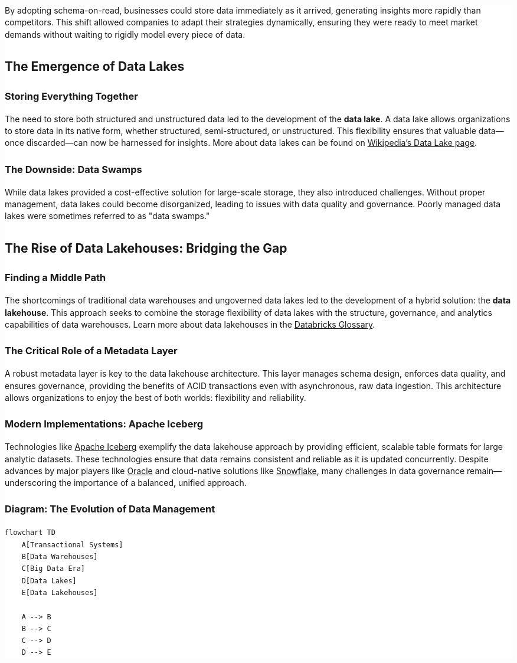 By adopting schema-on-read, businesses could store data immediately as it arrived, generating insights more rapidly than competitors. This shift allowed companies to adapt their strategies dynamically, ensuring they were ready to meet market demands without waiting to rigidly model every piece of data.

## The Emergence of Data Lakes

### Storing Everything Together

The need to store both structured and unstructured data led to the development of the **data lake**. A data lake allows organizations to store data in its native form, whether structured, semi-structured, or unstructured. This flexibility ensures that valuable data—once discarded—can now be harnessed for insights. More about data lakes can be found on [Wikipedia’s Data Lake page](https://en.wikipedia.org/wiki/Data_lake).

### The Downside: Data Swamps

While data lakes provided a cost-effective solution for large-scale storage, they also introduced challenges. Without proper management, data lakes could become disorganized, leading to issues with data quality and governance. Poorly managed data lakes were sometimes referred to as "data swamps."

## The Rise of Data Lakehouses: Bridging the Gap

### Finding a Middle Path

The shortcomings of traditional data warehouses and ungoverned data lakes led to the development of a hybrid solution: the **data lakehouse**. This approach seeks to combine the storage flexibility of data lakes with the structure, governance, and analytics capabilities of data warehouses. Learn more about data lakehouses in the [Databricks Glossary](https://databricks.com/glossary/data-lakehouse).

### The Critical Role of a Metadata Layer

A robust metadata layer is key to the data lakehouse architecture. This layer manages schema design, enforces data quality, and ensures governance, providing the benefits of ACID transactions even with asynchronous, raw data ingestion. This architecture allows organizations to enjoy the best of both worlds: flexibility and reliability.

### Modern Implementations: Apache Iceberg

Technologies like [Apache Iceberg](https://iceberg.apache.org/) exemplify the data lakehouse approach by providing efficient, scalable table formats for large analytic datasets. These technologies ensure that data remains consistent and reliable as it is updated concurrently. Despite advances by major players like [Oracle](https://www.oracle.com/database/) and cloud-native solutions like [Snowflake](https://www.snowflake.com/), many challenges in data governance remain—underscoring the importance of a balanced, unified approach.

### Diagram: The Evolution of Data Management

```mermaid
flowchart TD
    A[Transactional Systems]
    B[Data Warehouses]
    C[Big Data Era]
    D[Data Lakes]
    E[Data Lakehouses]
    
    A --> B
    B --> C
    C --> D
    D --> E
```
